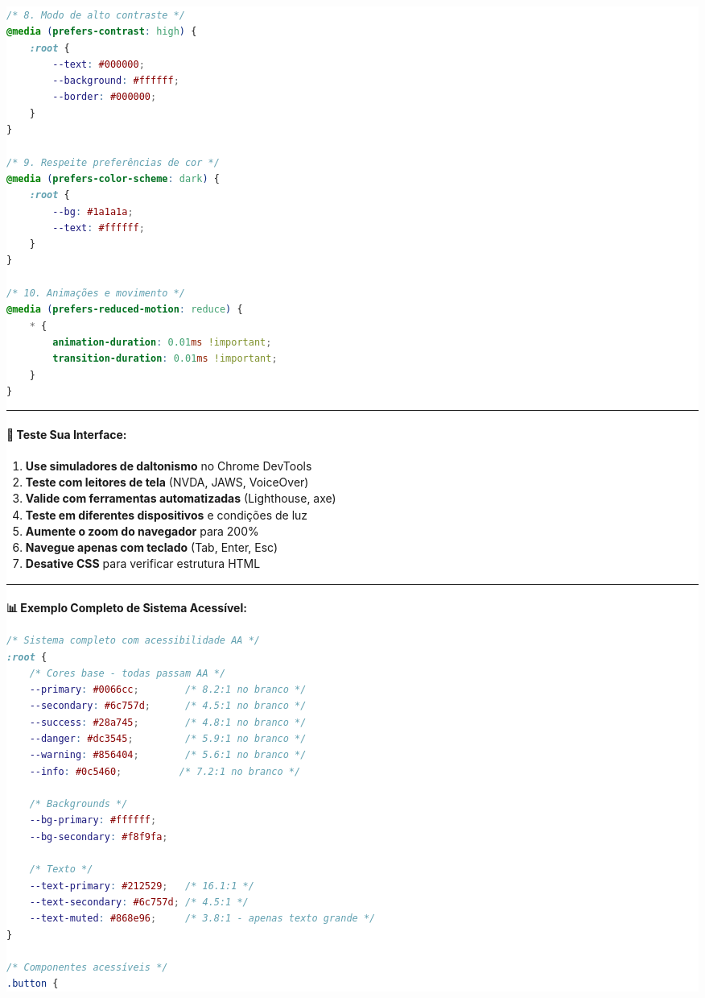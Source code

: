 ```css
/* 8. Modo de alto contraste */
@media (prefers-contrast: high) {
    :root {
        --text: #000000;
        --background: #ffffff;
        --border: #000000;
    }
}

/* 9. Respeite preferências de cor */
@media (prefers-color-scheme: dark) {
    :root {
        --bg: #1a1a1a;
        --text: #ffffff;
    }
}

/* 10. Animações e movimento */
@media (prefers-reduced-motion: reduce) {
    * {
        animation-duration: 0.01ms !important;
        transition-duration: 0.01ms !important;
    }
}
```

---

#### 🧪 Teste Sua Interface:

1. **Use simuladores de daltonismo** no Chrome DevTools
2. **Teste com leitores de tela** (NVDA, JAWS, VoiceOver)
3. **Valide com ferramentas automatizadas** (Lighthouse, axe)
4. **Teste em diferentes dispositivos** e condições de luz
5. **Aumente o zoom do navegador** para 200%
6. **Navegue apenas com teclado** (Tab, Enter, Esc)
7. **Desative CSS** para verificar estrutura HTML

---

#### 📊 Exemplo Completo de Sistema Acessível:

```css
/* Sistema completo com acessibilidade AA */
:root {
    /* Cores base - todas passam AA */
    --primary: #0066cc;        /* 8.2:1 no branco */
    --secondary: #6c757d;      /* 4.5:1 no branco */
    --success: #28a745;        /* 4.8:1 no branco */
    --danger: #dc3545;         /* 5.9:1 no branco */
    --warning: #856404;        /* 5.6:1 no branco */
    --info: #0c5460;          /* 7.2:1 no branco */
    
    /* Backgrounds */
    --bg-primary: #ffffff;
    --bg-secondary: #f8f9fa;
    
    /* Texto */
    --text-primary: #212529;   /* 16.1:1 */
    --text-secondary: #6c757d; /* 4.5:1 */
    --text-muted: #868e96;     /* 3.8:1 - apenas texto grande */
}

/* Componentes acessíveis */
.button {
```